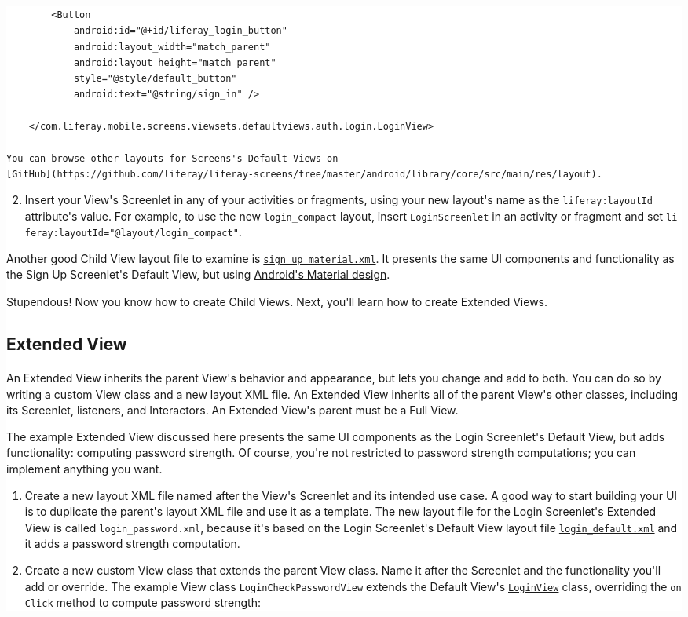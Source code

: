             <Button
                android:id="@+id/liferay_login_button"
                android:layout_width="match_parent"
                android:layout_height="match_parent"
                style="@style/default_button"
                android:text="@string/sign_in" />

        </com.liferay.mobile.screens.viewsets.defaultviews.auth.login.LoginView>

    You can browse other layouts for Screens's Default Views on
    [GitHub](https://github.com/liferay/liferay-screens/tree/master/android/library/core/src/main/res/layout). 

2.  Insert your View's Screenlet in any of your activities or fragments, using
    your new layout's name as the `liferay:layoutId` attribute's value. For
    example, to use the new `login_compact` layout, insert `LoginScreenlet` in
    an activity or fragment and set `liferay:layoutId="@layout/login_compact"`.

Another good Child View layout file to examine is
[`sign_up_material.xml`](https://github.com/liferay/liferay-screens/blob/master/android/viewsets/material/src/main/res/layout/sign_up_material.xml).
It presents the same UI components and functionality as the Sign Up Screenlet's
Default View, but using
[Android's Material design](http://www.google.com/design/spec/material-design/introduction.html). 

Stupendous! Now you know how to create Child Views. Next, you'll learn how to
create Extended Views. 

## Extended View [](id=extended-view)

An Extended View inherits the parent View's behavior and appearance, but lets
you change and add to both. You can do so by writing a custom View class and a
new layout XML file. An Extended View inherits all of the parent View's other
classes, including its Screenlet, listeners, and Interactors. An Extended View's
parent must be a Full View.

The example Extended View discussed here presents the same UI components as the
Login Screenlet's Default View, but adds functionality: computing password
strength. Of course, you're not restricted to password strength computations;
you can implement anything you want. 

1.  Create a new layout XML file named after the View's Screenlet and its
    intended use case. A good way to start building your UI is to duplicate the
    parent's layout XML file and use it as a template. The new layout file for
    the Login Screenlet's Extended View is called `login_password.xml`, because
    it's based on the Login Screenlet's Default View layout file
    [`login_default.xml`](https://github.com/liferay/liferay-screens/blob/master/android/library/core/src/main/res/layout/login_default.xml) and it adds a password strength computation.

2.  Create a new custom View class that extends the parent View class. Name it
    after the Screenlet and the functionality you'll add or override. The
    example View class `LoginCheckPasswordView` extends the Default View's
    [`LoginView`](https://github.com/liferay/liferay-screens/blob/master/android/library/core/src/main/java/com/liferay/mobile/screens/viewsets/defaultviews/auth/login/LoginView.java)
    class, overriding the `onClick` method to compute password strength:
